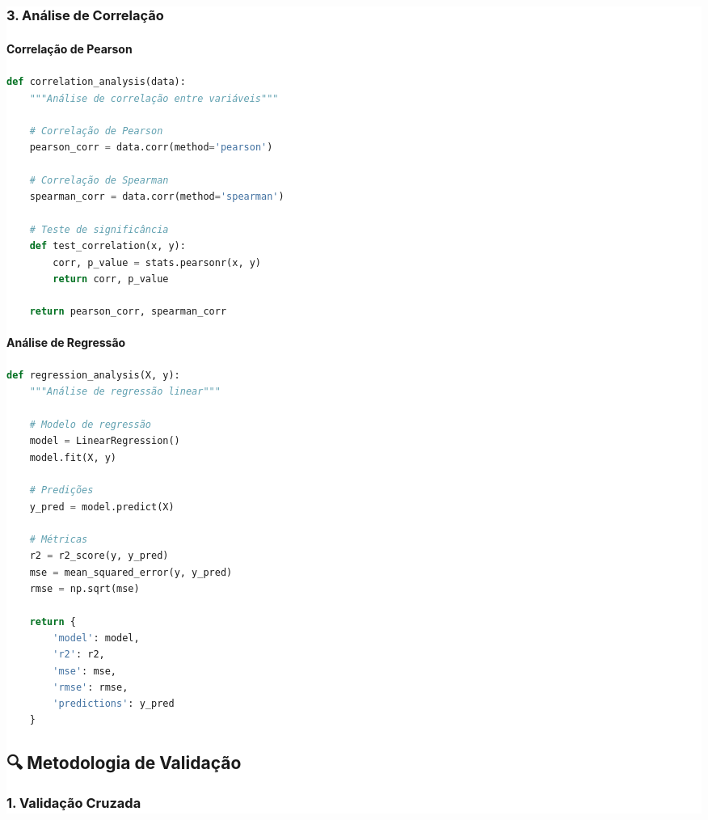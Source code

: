 ### 3. Análise de Correlação

#### Correlação de Pearson
```python
def correlation_analysis(data):
    """Análise de correlação entre variáveis"""
    
    # Correlação de Pearson
    pearson_corr = data.corr(method='pearson')
    
    # Correlação de Spearman
    spearman_corr = data.corr(method='spearman')
    
    # Teste de significância
    def test_correlation(x, y):
        corr, p_value = stats.pearsonr(x, y)
        return corr, p_value
    
    return pearson_corr, spearman_corr
```

#### Análise de Regressão
```python
def regression_analysis(X, y):
    """Análise de regressão linear"""
    
    # Modelo de regressão
    model = LinearRegression()
    model.fit(X, y)
    
    # Predições
    y_pred = model.predict(X)
    
    # Métricas
    r2 = r2_score(y, y_pred)
    mse = mean_squared_error(y, y_pred)
    rmse = np.sqrt(mse)
    
    return {
        'model': model,
        'r2': r2,
        'mse': mse,
        'rmse': rmse,
        'predictions': y_pred
    }
```

## 🔍 Metodologia de Validação

### 1. Validação Cruzada

